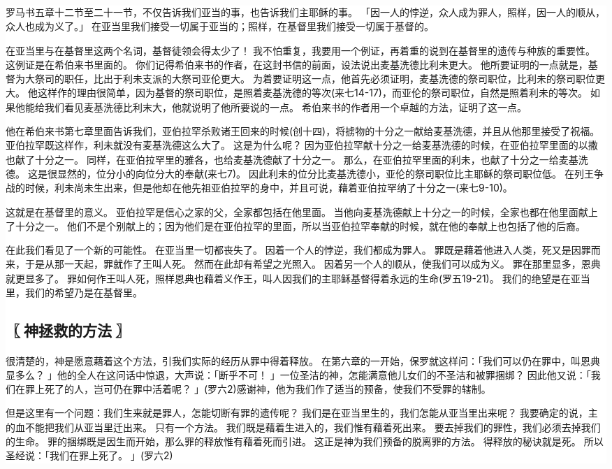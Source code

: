 罗马书五章十二节至二十一节，不仅告诉我们亚当的事，也告诉我们主耶稣的事。
「因一人的悖逆，众人成为罪人，照样，因一人的顺从，众人也成为义了。」
在亚当里我们接受一切属于亚当的；照样，在基督里我们接受一切属于基督的。

在亚当里与在基督里这两个名词，基督徒领会得太少了！
我不怕重复，我要用一个例证，再着重的说到在基督里的遗传与种族的重要性。
这例证是在希伯来书里面的。
你们记得希伯来书的作者，在这封书信的前面，设法说出麦基洗德比利未更大。
他所要证明的一点就是，基督为大祭司的职任，比出于利未支派的大祭司亚伦更大。
为着要证明这一点，他首先必须证明，麦基洗德的祭司职位，比利未的祭司职位更大。
他这样作的理由很简单，因为基督的祭司职位，是照着麦基洗德的等次(来七14-17)，而亚伦的祭司职位，自然是照着利未的等次。
如果他能给我们看见麦基洗德比利末大，他就说明了他所要说的一点。
希伯来书的作者用一个卓越的方法，证明了这一点。

他在希伯来书第七章里面告诉我们，亚伯拉罕杀败诸王回来的时候(创十四)，将掳物的十分之一献给麦基洗德，并且从他那里接受了祝福。
亚伯拉罕既这样作，利未就没有麦基洗德这么大了。
这是为什么呢？
因为亚伯拉罕献十分之一给麦基洗德的时候，在亚伯拉罕里面的以撒也献了十分之一。
同样，在亚伯拉罕里的雅各，也给麦基洗德献了十分之一。
那么，在亚伯拉罕里面的利未，也献了十分之一给麦基洗德。
这是很显然的，位分小的向位分大的奉献(来七7)。
因此利未的位分比麦基洗德小，亚伦的祭司职位比主耶稣的祭司职位低。
在列王争战的时候，利未尚未生出来，但是他却在他先祖亚伯拉罕的身中，并且可说，藉着亚伯拉罕纳了十分之一(来七9-10)。

这就是在基督里的意义。
亚伯拉罕是信心之家的父，全家都包括在他里面。
当他向麦基洗德献上十分之一的时候，全家也都在他里面献上了十分之一。
他们不是个别献上的；因为他们是在亚伯拉罕的里面，所以当亚伯拉罕奉献的时候，就在他的奉献上也包括了他的后裔。

在此我们看见了一个新的可能性。
在亚当里一切都丧失了。
因着一个人的悖逆，我们都成为罪人。
罪既是藉着他进入人类，死又是因罪而来，于是从那一天起，罪就作了王叫人死。
然而在此却有希望之光照入。
因着另一个人的顺从，使我们可以成为义。
罪在那里显多，恩典就更显多了。
罪如何作王叫人死，照样恩典也藉着义作王，叫人因我们的主耶稣基督得着永远的生命(罗五19-21)。
我们的绝望是在亚当里，我们的希望乃是在基督里。

## 〖 神拯救的方法 〗

很清楚的，神是愿意藉着这个方法，引我们实际的经历从罪中得着释放。
在第六章的一开始，保罗就这样问：「我们可以仍在罪中，叫恩典显多么？
」他的全人在这问话中惊退，大声说：「断乎不可！
」一位圣洁的神，怎能满意他儿女们的不圣洁和被罪捆绑？
因此他又说：「我们在罪上死了的人，岂可仍在罪中活着呢？
」(罗六2)感谢神，他为我们作了适当的预备，使我们不受罪的辖制。

但是这里有一个问题：我们生来就是罪人，怎能切断有罪的遗传呢？
我们是在亚当里生的，我们怎能从亚当里出来呢？
我要确定的说，主的血不能把我们从亚当里迁出来。
只有一个方法。
我们既是藉着生进入的，我们惟有藉着死出来。
要去掉我们的罪性，我们必须去掉我们的生命。
罪的捆绑既是因生而开始，那么罪的释放惟有藉着死而引进。
这正是神为我们预备的脱离罪的方法。
得释放的秘诀就是死。
所以圣经说：「我们在罪上死了。
」(罗六2)
